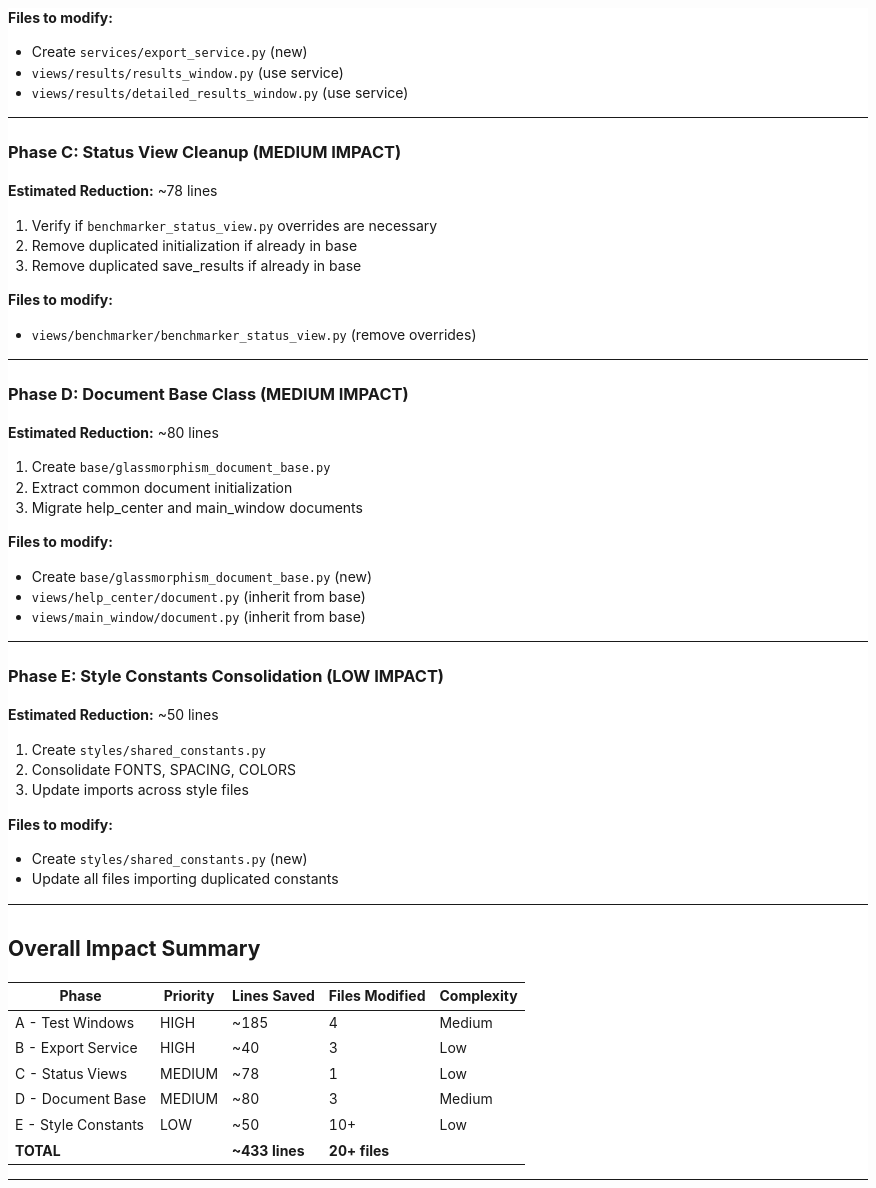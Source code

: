 **Files to modify:**
- Create `services/export_service.py` (new)
- `views/results/results_window.py` (use service)
- `views/results/detailed_results_window.py` (use service)

---

### Phase C: Status View Cleanup (MEDIUM IMPACT)
**Estimated Reduction:** ~78 lines

1. Verify if `benchmarker_status_view.py` overrides are necessary
2. Remove duplicated initialization if already in base
3. Remove duplicated save_results if already in base

**Files to modify:**
- `views/benchmarker/benchmarker_status_view.py` (remove overrides)

---

### Phase D: Document Base Class (MEDIUM IMPACT)
**Estimated Reduction:** ~80 lines

1. Create `base/glassmorphism_document_base.py`
2. Extract common document initialization
3. Migrate help_center and main_window documents

**Files to modify:**
- Create `base/glassmorphism_document_base.py` (new)
- `views/help_center/document.py` (inherit from base)
- `views/main_window/document.py` (inherit from base)

---

### Phase E: Style Constants Consolidation (LOW IMPACT)
**Estimated Reduction:** ~50 lines

1. Create `styles/shared_constants.py`
2. Consolidate FONTS, SPACING, COLORS
3. Update imports across style files

**Files to modify:**
- Create `styles/shared_constants.py` (new)
- Update all files importing duplicated constants

---

## Overall Impact Summary

| Phase | Priority | Lines Saved | Files Modified | Complexity |
|-------|----------|-------------|----------------|------------|
| A - Test Windows | HIGH | ~185 | 4 | Medium |
| B - Export Service | HIGH | ~40 | 3 | Low |
| C - Status Views | MEDIUM | ~78 | 1 | Low |
| D - Document Base | MEDIUM | ~80 | 3 | Medium |
| E - Style Constants | LOW | ~50 | 10+ | Low |
| **TOTAL** | | **~433 lines** | **20+ files** | |

---